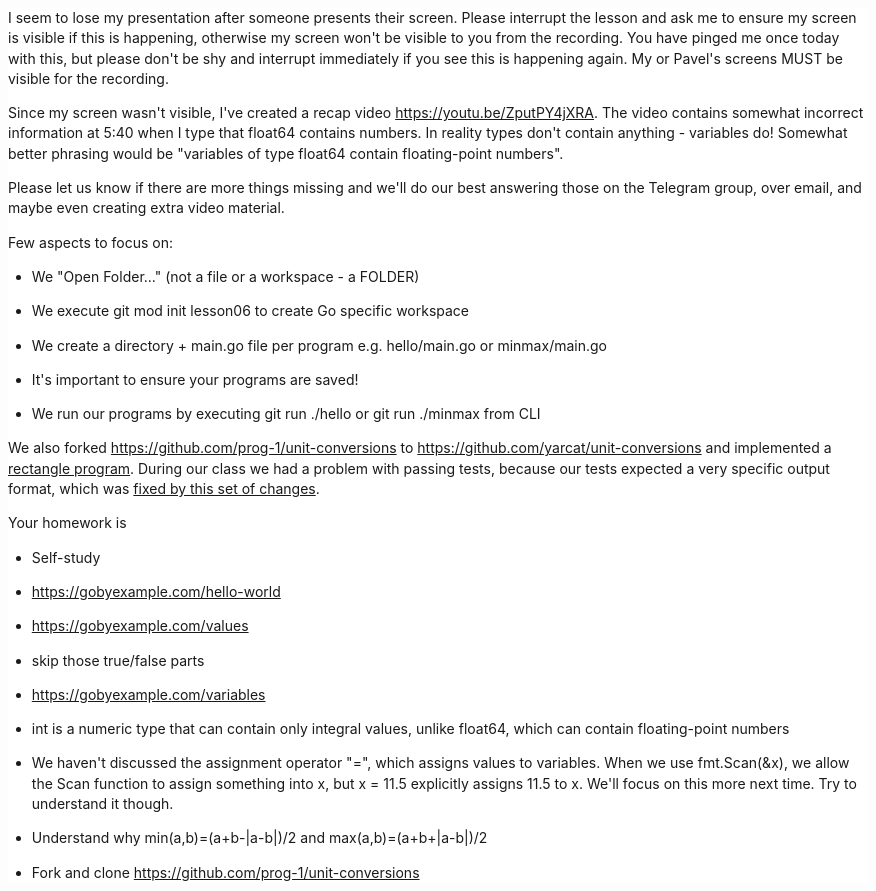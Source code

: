I seem to lose my presentation after someone presents their screen. Please
interrupt the lesson and ask me to ensure my screen is visible if this is
happening, otherwise my screen won't be visible to you from the recording. You
have pinged me once today with this, but please don't be shy and interrupt
immediately if you see this is happening again. My or Pavel's screens MUST be
visible for the recording.

Since my screen wasn't visible, I've created a recap video
<https://youtu.be/ZputPY4jXRA>. The video contains somewhat incorrect
information at 5:40 when I type that float64 contains numbers. In reality types
don't contain anything - variables do! Somewhat better phrasing would be
"variables of type float64 contain floating-point numbers".

Please let us know if there are more things missing and we'll do our best
answering those on the Telegram group, over email, and maybe even creating
extra video material.

Few aspects to focus on:

-   We "Open Folder..." (not a file or a workspace - a FOLDER)

-   We execute git mod init lesson06 to create Go specific workspace

-   We create a directory + main.go file per program e.g. hello/main.go or minmax/main.go

-   It's important to ensure your programs are saved!

-   We run our programs by executing git run ./hello or git run ./minmax from CLI

We also forked <https://github.com/prog-1/unit-conversions> to
<https://github.com/yarcat/unit-conversions> and implemented a [rectangle
program](https://github.com/yarcat/unit-conversions/blob/main/rectangle/rectangle.go).
During our class we had a problem with passing tests, because our tests
expected a very specific output format, which was [fixed by this set of
changes](https://github.com/yarcat/unit-conversions/compare/aed2a1959e3fa3059684276081579a9d7e0b743a...yarcat:1689057a45643d1eace6d9a8c35cca2697981539).

Your homework is

-   Self-study

-   <https://gobyexample.com/hello-world>

-   <https://gobyexample.com/values>

-   skip those true/false parts

-   <https://gobyexample.com/variables>

-   int is a numeric type that can contain only integral values, unlike
    float64, which can contain floating-point numbers

-   We haven't discussed the assignment operator "=", which assigns values to
    variables. When we use fmt.Scan(&x), we allow the Scan function to assign
    something into x, but x = 11.5 explicitly assigns 11.5 to x. We'll focus on
    this more next time. Try to understand it though.

-   Understand why min(a,b)=(a+b-|a-b|)/2 and max(a,b)=(a+b+|a-b|)/2

-   Fork and clone <https://github.com/prog-1/unit-conversions>
